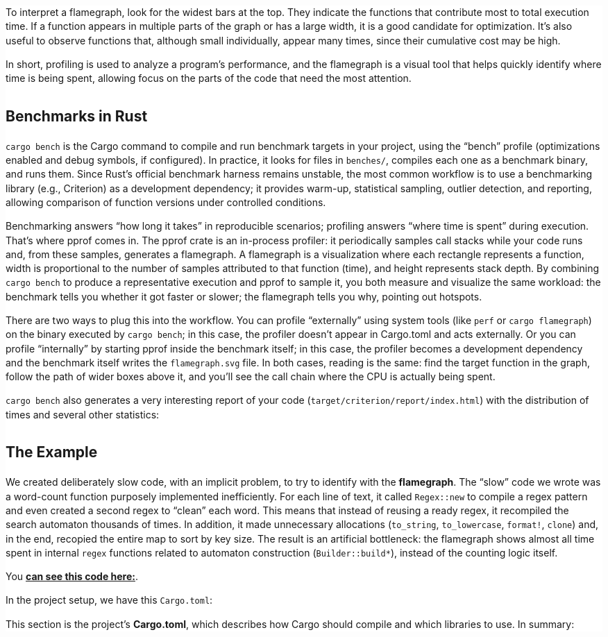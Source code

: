 To interpret a flamegraph, look for the widest bars at the top. They indicate the functions that contribute most to total execution time. If a function appears in multiple parts of the graph or has a large width, it is a good candidate for optimization. It’s also useful to observe functions that, although small individually, appear many times, since their cumulative cost may be high.

In short, profiling is used to analyze a program’s performance, and the flamegraph is a visual tool that helps quickly identify where time is being spent, allowing focus on the parts of the code that need the most attention.

## Benchmarks in Rust

`cargo bench` is the Cargo command to compile and run benchmark targets in your project, using the “bench” profile (optimizations enabled and debug symbols, if configured). In practice, it looks for files in `benches/`, compiles each one as a benchmark binary, and runs them. Since Rust’s official benchmark harness remains unstable, the most common workflow is to use a benchmarking library (e.g., Criterion) as a development dependency; it provides warm-up, statistical sampling, outlier detection, and reporting, allowing comparison of function versions under controlled conditions.

Benchmarking answers “how long it takes” in reproducible scenarios; profiling answers “where time is spent” during execution. That’s where pprof comes in. The pprof crate is an in-process profiler: it periodically samples call stacks while your code runs and, from these samples, generates a flamegraph. A flamegraph is a visualization where each rectangle represents a function, width is proportional to the number of samples attributed to that function (time), and height represents stack depth. By combining `cargo bench` to produce a representative execution and pprof to sample it, you both measure and visualize the same workload: the benchmark tells you whether it got faster or slower; the flamegraph tells you why, pointing out hotspots.

There are two ways to plug this into the workflow. You can profile “externally” using system tools (like `perf` or `cargo flamegraph`) on the binary executed by `cargo bench`; in this case, the profiler doesn’t appear in Cargo.toml and acts externally. Or you can profile “internally” by starting pprof inside the benchmark itself; in this case, the profiler becomes a development dependency and the benchmark itself writes the `flamegraph.svg` file. In both cases, reading is the same: find the target function in the graph, follow the path of wider boxes above it, and you’ll see the call chain where the CPU is actually being spent.

`cargo bench` also generates a very interesting report of your code (`target/criterion/report/index.html`) with the distribution of times and several other statistics:

## The Example

We created deliberately slow code, with an implicit problem, to try to identify with the **flamegraph**. The “slow” code we wrote was a word-count function purposely implemented inefficiently. For each line of text, it called `Regex::new` to compile a regex pattern and even created a second regex to “clean” each word. This means that instead of reusing a ready regex, it recompiled the search automaton thousands of times. In addition, it made unnecessary allocations (`to_string`, `to_lowercase`, `format!`, `clone`) and, in the end, recopied the entire map to sort by key size. The result is an artificial bottleneck: the flamegraph shows almost all time spent in internal `regex` functions related to automaton construction (`Builder::build*`), instead of the counting logic itself.

You [**can see this code here:**](./antes/src/lib.rs).

In the project setup, we have this `Cargo.toml`:

This section is the project’s **Cargo.toml**, which describes how Cargo should compile and which libraries to use. In summary:
